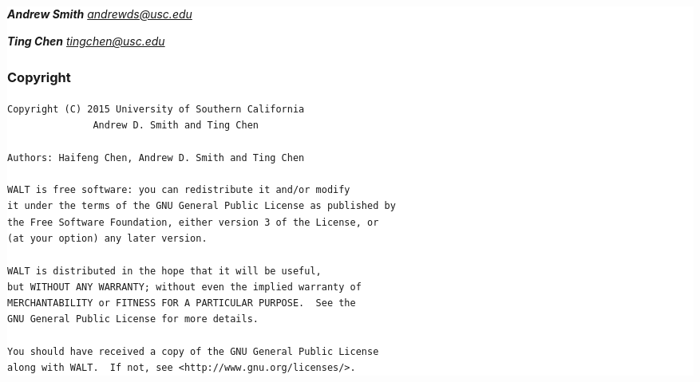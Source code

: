 ***Andrew Smith***   *andrewds@usc.edu*

***Ting Chen***   *tingchen@usc.edu*


### Copyright ###

    Copyright (C) 2015 University of Southern California
                   Andrew D. Smith and Ting Chen
                   
    Authors: Haifeng Chen, Andrew D. Smith and Ting Chen

    WALT is free software: you can redistribute it and/or modify
    it under the terms of the GNU General Public License as published by
    the Free Software Foundation, either version 3 of the License, or
    (at your option) any later version.

    WALT is distributed in the hope that it will be useful,
    but WITHOUT ANY WARRANTY; without even the implied warranty of
    MERCHANTABILITY or FITNESS FOR A PARTICULAR PURPOSE.  See the
    GNU General Public License for more details.

    You should have received a copy of the GNU General Public License
    along with WALT.  If not, see <http://www.gnu.org/licenses/>.

